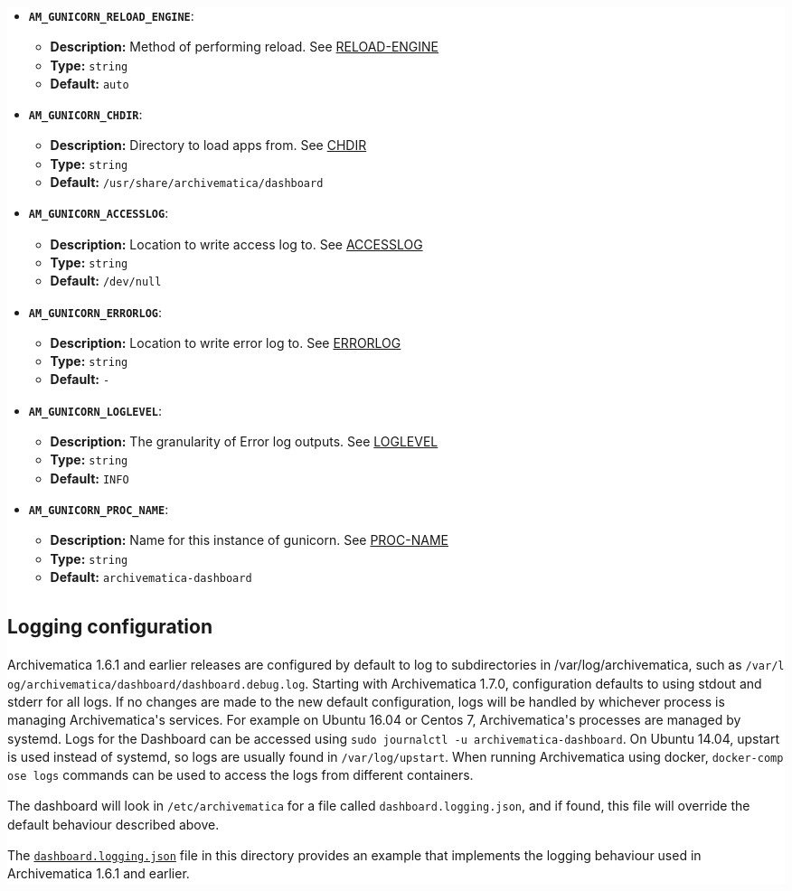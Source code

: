 - **`AM_GUNICORN_RELOAD_ENGINE`**:
    - **Description:** Method of performing reload.  See [RELOAD-ENGINE](http://docs.gunicorn.org/en/stable/settings.html#reload-engine)
    - **Type:** `string`
    - **Default:** `auto`

- **`AM_GUNICORN_CHDIR`**:
    - **Description:** Directory to load apps from.  See [CHDIR](http://docs.gunicorn.org/en/stable/settings.html#chdir)
    - **Type:** `string`
    - **Default:** `/usr/share/archivematica/dashboard`

- **`AM_GUNICORN_ACCESSLOG`**:
    - **Description:** Location to write access log to.  See [ACCESSLOG](http://docs.gunicorn.org/en/stable/settings.html#accesslog)
    - **Type:** `string`
    - **Default:** `/dev/null`

- **`AM_GUNICORN_ERRORLOG`**:
    - **Description:** Location to write error log to.  See [ERRORLOG](http://docs.gunicorn.org/en/stable/settings.html#errorlog)
    - **Type:** `string`
    - **Default:** `-`

- **`AM_GUNICORN_LOGLEVEL`**:
    - **Description:** The granularity of Error log outputs.  See [LOGLEVEL](http://docs.gunicorn.org/en/stable/settings.html#loglevel)
    - **Type:** `string`
    - **Default:** `INFO`

- **`AM_GUNICORN_PROC_NAME`**:
    - **Description:** Name for this instance of gunicorn.  See [PROC-NAME](http://docs.gunicorn.org/en/stable/settings.html#proc-name)
    - **Type:** `string`
    - **Default:** `archivematica-dashboard`

## Logging configuration

Archivematica 1.6.1 and earlier releases are configured by default to log to
subdirectories in /var/log/archivematica, such as
`/var/log/archivematica/dashboard/dashboard.debug.log`. Starting with
Archivematica 1.7.0, configuration defaults to using stdout and stderr
for all logs. If no changes are made to the new default configuration, logs
will be handled by whichever process is managing Archivematica's services. For
example on Ubuntu 16.04 or Centos 7, Archivematica's processes are managed by
systemd. Logs for the Dashboard can be accessed using
`sudo journalctl -u archivematica-dashboard`. On Ubuntu 14.04, upstart is used
instead of systemd, so logs are usually found in `/var/log/upstart`. When
running Archivematica using docker, `docker-compose logs` commands can be used
to access the logs from different containers.

The dashboard will look in `/etc/archivematica` for a file called
`dashboard.logging.json`, and if found, this file will override the default
behaviour described above.

The [`dashboard.logging.json`](./dashboard.logging.json) file in this directory
provides an example that implements the logging behaviour used in Archivematica
1.6.1 and earlier.
